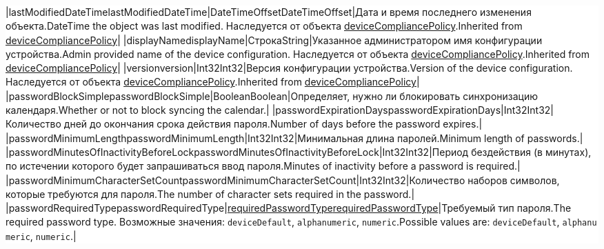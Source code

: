 |<span data-ttu-id="3c999-149">lastModifiedDateTime</span><span class="sxs-lookup"><span data-stu-id="3c999-149">lastModifiedDateTime</span></span>|<span data-ttu-id="3c999-150">DateTimeOffset</span><span class="sxs-lookup"><span data-stu-id="3c999-150">DateTimeOffset</span></span>|<span data-ttu-id="3c999-151">Дата и время последнего изменения объекта.</span><span class="sxs-lookup"><span data-stu-id="3c999-151">DateTime the object was last modified.</span></span> <span data-ttu-id="3c999-152">Наследуется от объекта [deviceCompliancePolicy](../resources/intune-shared-devicecompliancepolicy.md).</span><span class="sxs-lookup"><span data-stu-id="3c999-152">Inherited from [deviceCompliancePolicy](../resources/intune-shared-devicecompliancepolicy.md)</span></span>|
|<span data-ttu-id="3c999-153">displayName</span><span class="sxs-lookup"><span data-stu-id="3c999-153">displayName</span></span>|<span data-ttu-id="3c999-154">Строка</span><span class="sxs-lookup"><span data-stu-id="3c999-154">String</span></span>|<span data-ttu-id="3c999-155">Указанное администратором имя конфигурации устройства.</span><span class="sxs-lookup"><span data-stu-id="3c999-155">Admin provided name of the device configuration.</span></span> <span data-ttu-id="3c999-156">Наследуется от объекта [deviceCompliancePolicy](../resources/intune-shared-devicecompliancepolicy.md).</span><span class="sxs-lookup"><span data-stu-id="3c999-156">Inherited from [deviceCompliancePolicy](../resources/intune-shared-devicecompliancepolicy.md)</span></span>|
|<span data-ttu-id="3c999-157">version</span><span class="sxs-lookup"><span data-stu-id="3c999-157">version</span></span>|<span data-ttu-id="3c999-158">Int32</span><span class="sxs-lookup"><span data-stu-id="3c999-158">Int32</span></span>|<span data-ttu-id="3c999-159">Версия конфигурации устройства.</span><span class="sxs-lookup"><span data-stu-id="3c999-159">Version of the device configuration.</span></span> <span data-ttu-id="3c999-160">Наследуется от объекта [deviceCompliancePolicy](../resources/intune-shared-devicecompliancepolicy.md).</span><span class="sxs-lookup"><span data-stu-id="3c999-160">Inherited from [deviceCompliancePolicy](../resources/intune-shared-devicecompliancepolicy.md)</span></span>|
|<span data-ttu-id="3c999-161">passwordBlockSimple</span><span class="sxs-lookup"><span data-stu-id="3c999-161">passwordBlockSimple</span></span>|<span data-ttu-id="3c999-162">Boolean</span><span class="sxs-lookup"><span data-stu-id="3c999-162">Boolean</span></span>|<span data-ttu-id="3c999-163">Определяет, нужно ли блокировать синхронизацию календаря.</span><span class="sxs-lookup"><span data-stu-id="3c999-163">Whether or not to block syncing the calendar.</span></span>|
|<span data-ttu-id="3c999-164">passwordExpirationDays</span><span class="sxs-lookup"><span data-stu-id="3c999-164">passwordExpirationDays</span></span>|<span data-ttu-id="3c999-165">Int32</span><span class="sxs-lookup"><span data-stu-id="3c999-165">Int32</span></span>|<span data-ttu-id="3c999-166">Количество дней до окончания срока действия пароля.</span><span class="sxs-lookup"><span data-stu-id="3c999-166">Number of days before the password expires.</span></span>|
|<span data-ttu-id="3c999-167">passwordMinimumLength</span><span class="sxs-lookup"><span data-stu-id="3c999-167">passwordMinimumLength</span></span>|<span data-ttu-id="3c999-168">Int32</span><span class="sxs-lookup"><span data-stu-id="3c999-168">Int32</span></span>|<span data-ttu-id="3c999-169">Минимальная длина паролей.</span><span class="sxs-lookup"><span data-stu-id="3c999-169">Minimum length of passwords.</span></span>|
|<span data-ttu-id="3c999-170">passwordMinutesOfInactivityBeforeLock</span><span class="sxs-lookup"><span data-stu-id="3c999-170">passwordMinutesOfInactivityBeforeLock</span></span>|<span data-ttu-id="3c999-171">Int32</span><span class="sxs-lookup"><span data-stu-id="3c999-171">Int32</span></span>|<span data-ttu-id="3c999-172">Период бездействия (в минутах), по истечении которого будет запрашиваться ввод пароля.</span><span class="sxs-lookup"><span data-stu-id="3c999-172">Minutes of inactivity before a password is required.</span></span>|
|<span data-ttu-id="3c999-173">passwordMinimumCharacterSetCount</span><span class="sxs-lookup"><span data-stu-id="3c999-173">passwordMinimumCharacterSetCount</span></span>|<span data-ttu-id="3c999-174">Int32</span><span class="sxs-lookup"><span data-stu-id="3c999-174">Int32</span></span>|<span data-ttu-id="3c999-175">Количество наборов символов, которые требуются для пароля.</span><span class="sxs-lookup"><span data-stu-id="3c999-175">The number of character sets required in the password.</span></span>|
|<span data-ttu-id="3c999-176">passwordRequiredType</span><span class="sxs-lookup"><span data-stu-id="3c999-176">passwordRequiredType</span></span>|[<span data-ttu-id="3c999-177">requiredPasswordType</span><span class="sxs-lookup"><span data-stu-id="3c999-177">requiredPasswordType</span></span>](../resources/intune-deviceconfig-requiredpasswordtype.md)|<span data-ttu-id="3c999-178">Требуемый тип пароля.</span><span class="sxs-lookup"><span data-stu-id="3c999-178">The required password type.</span></span> <span data-ttu-id="3c999-179">Возможные значения: `deviceDefault`, `alphanumeric`, `numeric`.</span><span class="sxs-lookup"><span data-stu-id="3c999-179">Possible values are: `deviceDefault`, `alphanumeric`, `numeric`.</span></span>|